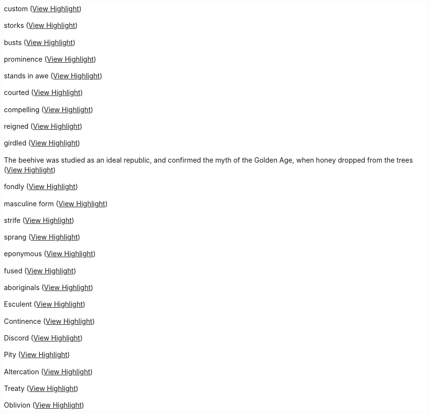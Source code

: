
custom ([View Highlight](https://read.readwise.io/read/01hkvyc7zvncm65kvdmxs9a2xq))


storks ([View Highlight](https://read.readwise.io/read/01hkvycmsh7a64n2rbyach9g6c))


busts ([View Highlight](https://read.readwise.io/read/01hkvyk7hvrnea64r3kyhmwrj3))


prominence ([View Highlight](https://read.readwise.io/read/01hkvykpsk4qnew6v95thq123k))


stands in awe ([View Highlight](https://read.readwise.io/read/01hkvyz7yaf9jez0va1dtg2d1t))


courted ([View Highlight](https://read.readwise.io/read/01hkvyzmb1p7pkb3ew497ws4fh))


compelling ([View Highlight](https://read.readwise.io/read/01hkvz2accj81ftrvarvnyanam))


reigned ([View Highlight](https://read.readwise.io/read/01hkvz3aq456m6r5s9fbv59nra))


girdled ([View Highlight](https://read.readwise.io/read/01hkvz3s1fc6dn25ap2xj5yv9w))


The beehive was studied as an ideal republic, and confirmed the myth of the Golden Age, when honey dropped from the trees ([View Highlight](https://read.readwise.io/read/01hkvz575j3v6erpas99b0kstp))


fondly ([View Highlight](https://read.readwise.io/read/01hkvz8318tkg3987dfc18t0qh))


masculine form ([View Highlight](https://read.readwise.io/read/01hkvzeq8vvnbcvgnjn7pjgp89))


strife ([View Highlight](https://read.readwise.io/read/01hkvzfvwda9brgk5jte02qt7j))


sprang ([View Highlight](https://read.readwise.io/read/01hkwe00pdn2p3hnxzzjx10cc4))


eponymous ([View Highlight](https://read.readwise.io/read/01hkvzmr8th1nzbvc6a5hg023k))


fused ([View Highlight](https://read.readwise.io/read/01hkvzny7nk6s8gg1qcc3aqp2f))


aboriginals ([View Highlight](https://read.readwise.io/read/01hkvzp8h6kzrzeh238a29h8j5))


Esculent ([View Highlight](https://read.readwise.io/read/01hkvzqd87sb9rs34qqg4ahctq))


Continence ([View Highlight](https://read.readwise.io/read/01hkvzwj72vge3hvfr7m3xmmbj))


Discord ([View Highlight](https://read.readwise.io/read/01hkvzwwhnack8r6qv65vfvzq6))


Pity ([View Highlight](https://read.readwise.io/read/01hkvzycbzf0qzn23q01q2gjcr))


Altercation ([View Highlight](https://read.readwise.io/read/01hkw016b2pv8v5k0fdsn6wnnw))


Treaty ([View Highlight](https://read.readwise.io/read/01hkw01d3be29pcqp803h1j1fm))


Oblivion ([View Highlight](https://read.readwise.io/read/01hkw01m0t54qztbmb5hnyqzna))
